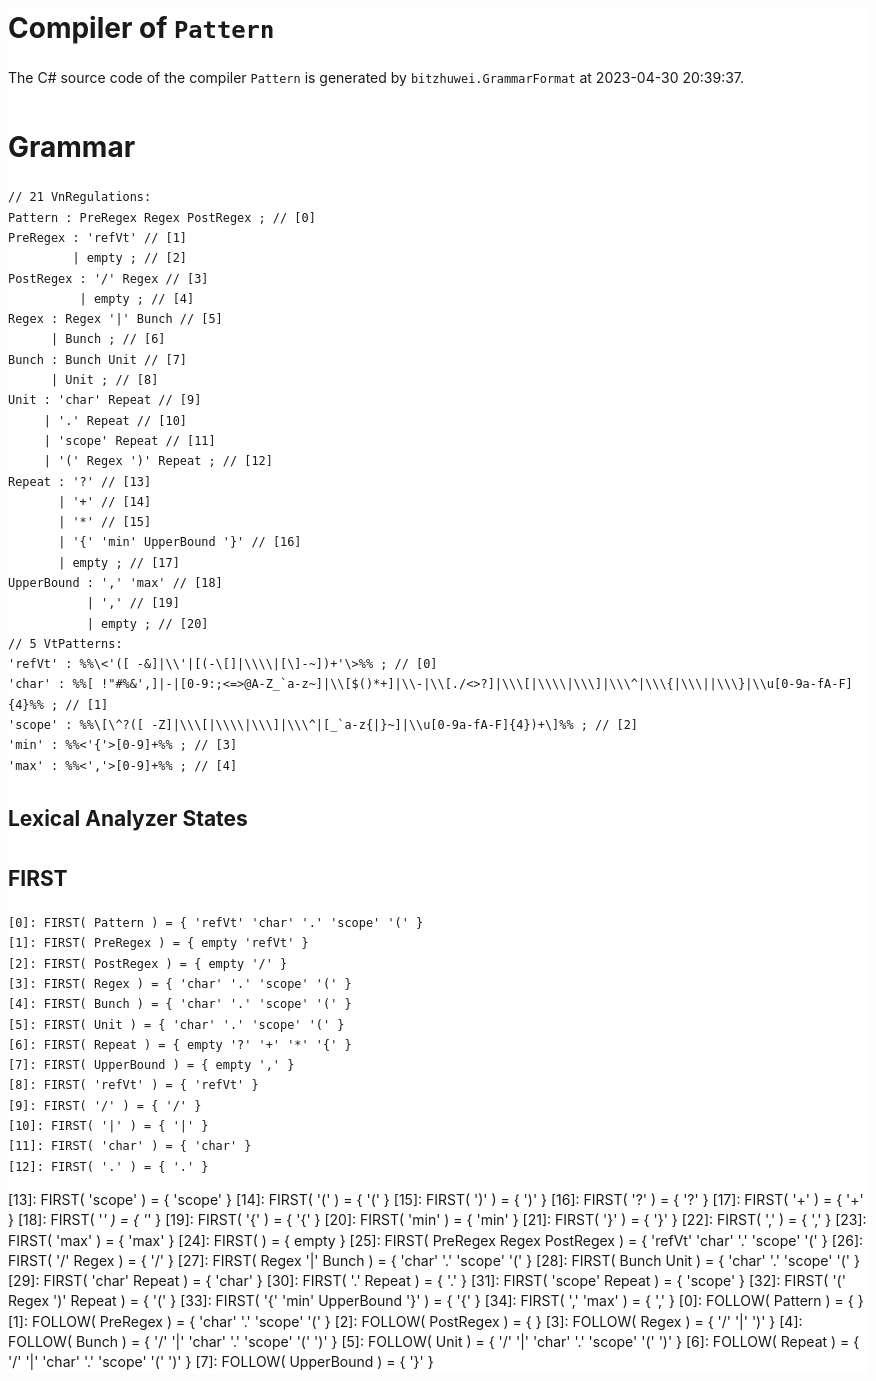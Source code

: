 # Compiler of `Pattern`

The C# source code of the compiler `Pattern` is generated by `bitzhuwei.GrammarFormat` at 2023-04-30 20:39:37.

# Grammar

```
// 21 VnRegulations:
Pattern : PreRegex Regex PostRegex ; // [0]
PreRegex : 'refVt' // [1]
         | empty ; // [2]
PostRegex : '/' Regex // [3]
          | empty ; // [4]
Regex : Regex '|' Bunch // [5]
      | Bunch ; // [6]
Bunch : Bunch Unit // [7]
      | Unit ; // [8]
Unit : 'char' Repeat // [9]
     | '.' Repeat // [10]
     | 'scope' Repeat // [11]
     | '(' Regex ')' Repeat ; // [12]
Repeat : '?' // [13]
       | '+' // [14]
       | '*' // [15]
       | '{' 'min' UpperBound '}' // [16]
       | empty ; // [17]
UpperBound : ',' 'max' // [18]
           | ',' // [19]
           | empty ; // [20]
// 5 VtPatterns:
'refVt' : %%\<'([ -&]|\\'|[(-\[]|\\\\|[\]-~])+'\>%% ; // [0]
'char' : %%[ !"#%&',]|-|[0-9:;<=>@A-Z_`a-z~]|\\[$()*+]|\\-|\\[./<>?]|\\\[|\\\\|\\\]|\\\^|\\\{|\\\||\\\}|\\u[0-9a-fA-F]{4}%% ; // [1]
'scope' : %%\[\^?([ -Z]|\\\[|\\\\|\\\]|\\\^|[_`a-z{|}~]|\\u[0-9a-fA-F]{4})+\]%% ; // [2]
'min' : %%<'{'>[0-9]+%% ; // [3]
'max' : %%<','>[0-9]+%% ; // [4]

```

## Lexical Analyzer States

```Mermaid

```

## FIRST

```
[0]: FIRST( Pattern ) = { 'refVt' 'char' '.' 'scope' '(' }
[1]: FIRST( PreRegex ) = { empty 'refVt' }
[2]: FIRST( PostRegex ) = { empty '/' }
[3]: FIRST( Regex ) = { 'char' '.' 'scope' '(' }
[4]: FIRST( Bunch ) = { 'char' '.' 'scope' '(' }
[5]: FIRST( Unit ) = { 'char' '.' 'scope' '(' }
[6]: FIRST( Repeat ) = { empty '?' '+' '*' '{' }
[7]: FIRST( UpperBound ) = { empty ',' }
[8]: FIRST( 'refVt' ) = { 'refVt' }
[9]: FIRST( '/' ) = { '/' }
[10]: FIRST( '|' ) = { '|' }
[11]: FIRST( 'char' ) = { 'char' }
[12]: FIRST( '.' ) = { '.' }
```

[13]: FIRST( 'scope' ) = { 'scope' }
[14]: FIRST( '(' ) = { '(' }
[15]: FIRST( ')' ) = { ')' }
[16]: FIRST( '?' ) = { '?' }
[17]: FIRST( '+' ) = { '+' }
[18]: FIRST( '*' ) = { '*' }
[19]: FIRST( '{' ) = { '{' }
[20]: FIRST( 'min' ) = { 'min' }
[21]: FIRST( '}' ) = { '}' }
[22]: FIRST( ',' ) = { ',' }
[23]: FIRST( 'max' ) = { 'max' }
[24]: FIRST(  ) = { empty }
[25]: FIRST( PreRegex Regex PostRegex ) = { 'refVt' 'char' '.' 'scope' '(' }
[26]: FIRST( '/' Regex ) = { '/' }
[27]: FIRST( Regex '|' Bunch ) = { 'char' '.' 'scope' '(' }
[28]: FIRST( Bunch Unit ) = { 'char' '.' 'scope' '(' }
[29]: FIRST( 'char' Repeat ) = { 'char' }
[30]: FIRST( '.' Repeat ) = { '.' }
[31]: FIRST( 'scope' Repeat ) = { 'scope' }
[32]: FIRST( '(' Regex ')' Repeat ) = { '(' }
[33]: FIRST( '{' 'min' UpperBound '}' ) = { '{' }
[34]: FIRST( ',' 'max' ) = { ',' }
[0]: FOLLOW( Pattern ) = { }
[1]: FOLLOW( PreRegex ) = { 'char' '.' 'scope' '(' }
[2]: FOLLOW( PostRegex ) = { }
[3]: FOLLOW( Regex ) = { '/' '|' ')' }
[4]: FOLLOW( Bunch ) = { '/' '|' 'char' '.' 'scope' '(' ')' }
[5]: FOLLOW( Unit ) = { '/' '|' 'char' '.' 'scope' '(' ')' }
[6]: FOLLOW( Repeat ) = { '/' '|' 'char' '.' 'scope' '(' ')' }
[7]: FOLLOW( UpperBound ) = { '}' }